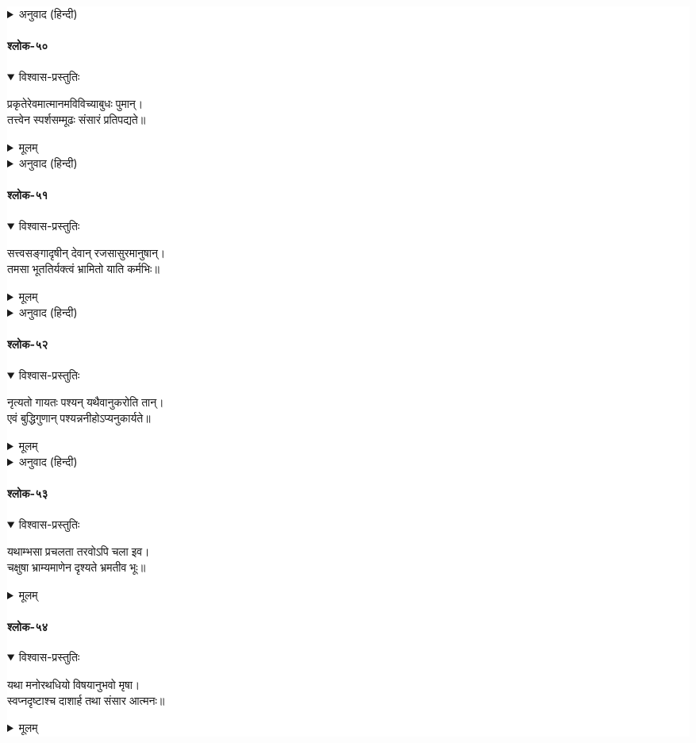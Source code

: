 <details><summary>अनुवाद (हिन्दी)</summary></details>

#### श्लोक-५०


<details open><summary>विश्वास-प्रस्तुतिः</summary>

प्रकृतेरेवमात्मानमविविच्याबुधः पुमान्।  
तत्त्वेन स्पर्शसम्मूढः संसारं प्रतिपद्यते॥
</details>

<details><summary>मूलम्</summary></details>

<details><summary>अनुवाद (हिन्दी)</summary></details>

#### श्लोक-५१


<details open><summary>विश्वास-प्रस्तुतिः</summary>

सत्त्वसङ्गादृषीन् देवान् रजसासुरमानुषान्।  
तमसा भूततिर्यक्त्वं भ्रामितो याति कर्मभिः॥
</details>

<details><summary>मूलम्</summary></details>

<details><summary>अनुवाद (हिन्दी)</summary></details>

#### श्लोक-५२


<details open><summary>विश्वास-प्रस्तुतिः</summary>

नृत्यतो गायतः पश्यन् यथैवानुकरोति तान्।  
एवं बुद्धिगुणान् पश्यन्ननीहोऽप्यनुकार्यते॥
</details>

<details><summary>मूलम्</summary></details>

<details><summary>अनुवाद (हिन्दी)</summary></details>

#### श्लोक-५३


<details open><summary>विश्वास-प्रस्तुतिः</summary>

यथाम्भसा प्रचलता तरवोऽपि चला इव।  
चक्षुषा भ्राम्यमाणेन दृश्यते भ्रमतीव भूः॥
</details>

<details><summary>मूलम्</summary></details>

#### श्लोक-५४


<details open><summary>विश्वास-प्रस्तुतिः</summary>

यथा मनोरथधियो विषयानुभवो मृषा।  
स्वप्नदृष्टाश्च दाशार्ह तथा संसार आत्मनः॥
</details>

<details><summary>मूलम्</summary></details>
